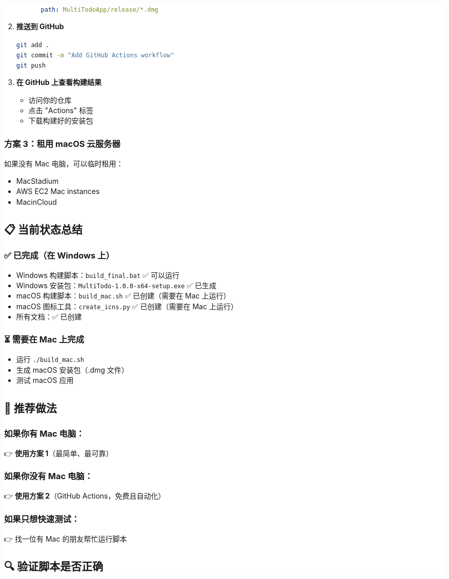 ```yaml
          path: MultiTodoApp/release/*.dmg
```

2. **推送到 GitHub**
   ```bash
   git add .
   git commit -m "Add GitHub Actions workflow"
   git push
   ```

3. **在 GitHub 上查看构建结果**
   - 访问你的仓库
   - 点击 "Actions" 标签
   - 下载构建好的安装包

### 方案 3：租用 macOS 云服务器

如果没有 Mac 电脑，可以临时租用：
- MacStadium
- AWS EC2 Mac instances
- MacinCloud

## 📋 当前状态总结

### ✅ 已完成（在 Windows 上）
- Windows 构建脚本：`build_final.bat` ✅ 可以运行
- Windows 安装包：`MultiTodo-1.0.0-x64-setup.exe` ✅ 已生成
- macOS 构建脚本：`build_mac.sh` ✅ 已创建（需要在 Mac 上运行）
- macOS 图标工具：`create_icns.py` ✅ 已创建（需要在 Mac 上运行）
- 所有文档：✅ 已创建

### ⏳ 需要在 Mac 上完成
- 运行 `./build_mac.sh`
- 生成 macOS 安装包（.dmg 文件）
- 测试 macOS 应用

## 🎯 推荐做法

### 如果你有 Mac 电脑：
👉 **使用方案 1**（最简单、最可靠）

### 如果你没有 Mac 电脑：
👉 **使用方案 2**（GitHub Actions，免费且自动化）

### 如果只想快速测试：
👉 找一位有 Mac 的朋友帮忙运行脚本

## 🔍 验证脚本是否正确
